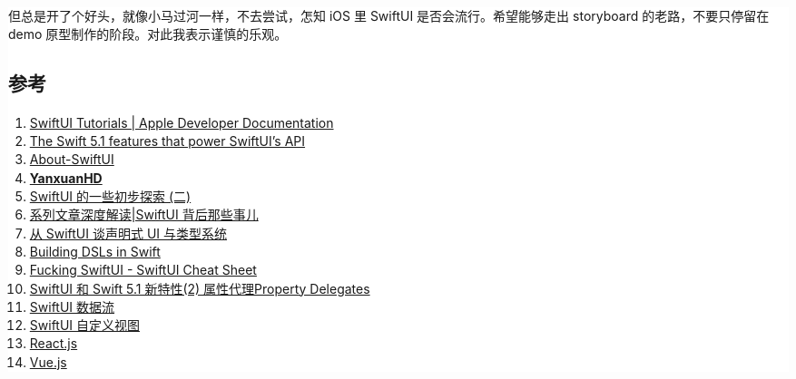 但总是开了个好头，就像小马过河一样，不去尝试，怎知 iOS 里 SwiftUI 是否会流行。希望能够走出 storyboard 的老路，不要只停留在 demo 原型制作的阶段。对此我表示谨慎的乐观。

## 参考
1. [SwiftUI Tutorials | Apple Developer Documentation](https://developer.apple.com/tutorials/swiftui)
1. [The Swift 5.1 features that power SwiftUI’s API](https://www.swiftbysundell.com/posts/the-swift-51-features-that-power-swiftuis-api?rq=DSL)
1.  [About-SwiftUI](https://github.com/Juanpe/About-SwiftUI)
1. [**YanxuanHD**](https://github.com/hite/YanxuanHD/blob/master/README.md)
1. [SwiftUI 的一些初步探索 (二)](https://xiaozhuanlan.com/topic/5346879201)
1. [系列文章深度解读|SwiftUI 背后那些事儿 ](https://mp.weixin.qq.com/s/ciiauLB__o-cXXfKn7lL1Q)
1. [从 SwiftUI 谈声明式 UI 与类型系统](https://zhuanlan.zhihu.com/p/68275232)
1. [Building DSLs in Swift](https://www.swiftbysundell.com/posts/building-dsls-in-swift?rq=DSL)
1. [Fucking SwiftUI - SwiftUI Cheat Sheet](https://fuckingswiftui.com/)
1. [SwiftUI 和 Swift 5.1 新特性(2) 属性代理Property Delegates](https://mp.weixin.qq.com/s/Y1RXhZmcYNRwtjFOOfC5gg)
1. [SwiftUI 数据流](https://xiaozhuanlan.com/topic/0528764139)
1. [SwiftUI 自定义视图](https://xiaozhuanlan.com/topic/9586134027)
1. [React.js](http://www.ruanyifeng.com/blog/2015/03/react.html)
1. [Vue.js](https://cn.vuejs.org)
